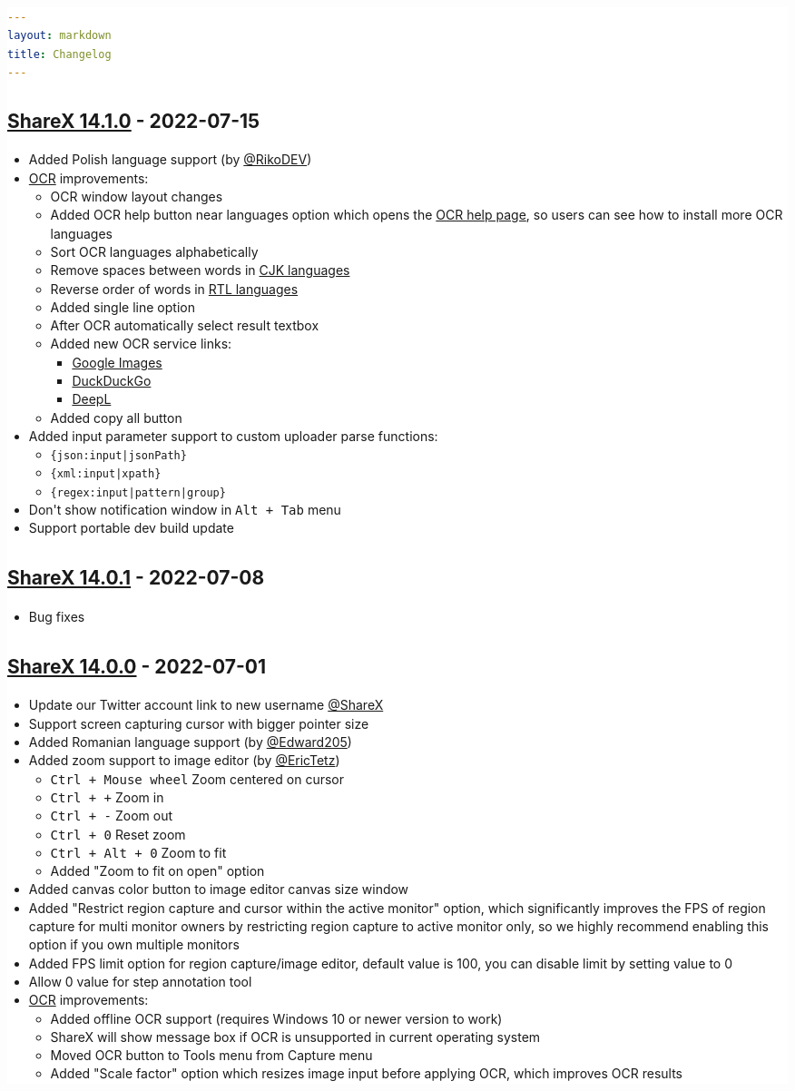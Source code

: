 ```yaml
---
layout: markdown
title: Changelog
---
```


## [ShareX 14.1.0](https://github.com/ShareX/ShareX/releases/tag/v14.1.0) - 2022-07-15

* Added Polish language support (by [@RikoDEV](https://github.com/RikoDEV))
* [OCR](https://en.wikipedia.org/wiki/Optical_character_recognition) improvements:
    * OCR window layout changes
    * Added OCR help button near languages option which opens the [OCR help page](https://getsharex.com/docs/ocr), so users can see how to install more OCR languages
    * Sort OCR languages alphabetically
    * Remove spaces between words in [CJK languages](https://en.wikipedia.org/wiki/CJK_characters)
    * Reverse order of words in [RTL languages](https://en.wikipedia.org/wiki/Right-to-left_script)
    * Added single line option
    * After OCR automatically select result textbox
    * Added new OCR service links:
        * [Google Images](https://www.google.com/imghp)
        * [DuckDuckGo](https://duckduckgo.com)
        * [DeepL](https://www.deepl.com/translator)
    * Added copy all button
* Added input parameter support to custom uploader parse functions:
    * `{json:input|jsonPath}`
    * `{xml:input|xpath}`
    * `{regex:input|pattern|group}`
* Don't show notification window in <kbd>Alt + Tab</kbd> menu
* Support portable dev build update

## [ShareX 14.0.1](https://github.com/ShareX/ShareX/releases/tag/v14.0.1) - 2022-07-08

* Bug fixes

## [ShareX 14.0.0](https://github.com/ShareX/ShareX/releases/tag/v14.0.0) - 2022-07-01

* Update our Twitter account link to new username [@ShareX](https://twitter.com/ShareX)
* Support screen capturing cursor with bigger pointer size
* Added Romanian language support (by [@Edward205](https://github.com/Edward205))
* Added zoom support to image editor (by [@EricTetz](https://github.com/EricTetz))
    * <kbd>Ctrl + Mouse wheel</kbd> Zoom centered on cursor
    * <kbd>Ctrl + +</kbd> Zoom in
    * <kbd>Ctrl + -</kbd> Zoom out
    * <kbd>Ctrl + 0</kbd> Reset zoom
    * <kbd>Ctrl + Alt + 0</kbd> Zoom to fit
    * Added "Zoom to fit on open" option
* Added canvas color button to image editor canvas size window
* Added "Restrict region capture and cursor within the active monitor" option, which significantly improves the FPS of region capture for multi monitor owners by restricting region capture to active monitor only, so we highly recommend enabling this option if you own multiple monitors
* Added FPS limit option for region capture/image editor, default value is 100, you can disable limit by setting value to 0
* Allow 0 value for step annotation tool
* [OCR](https://en.wikipedia.org/wiki/Optical_character_recognition) improvements:
    * Added offline OCR support (requires Windows 10 or newer version to work)
    * ShareX will show message box if OCR is unsupported in current operating system
    * Moved OCR button to Tools menu from Capture menu
    * Added "Scale factor" option which resizes image input before applying OCR, which improves OCR results
